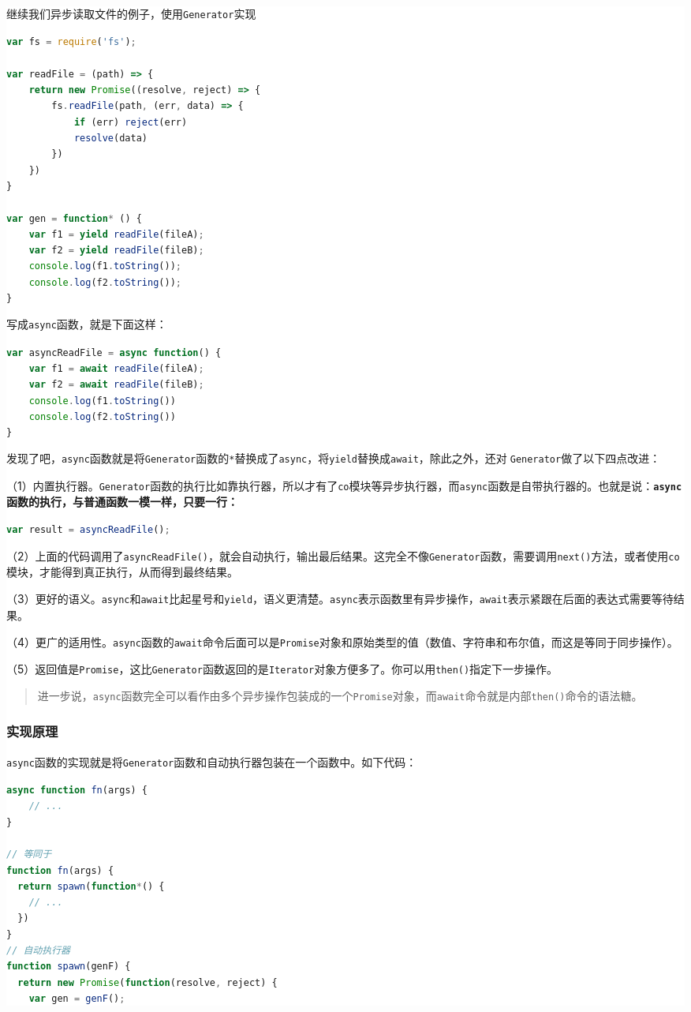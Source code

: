 继续我们异步读取文件的例子，使用`Generator`实现

```JavaScript
var fs = require('fs');

var readFile = (path) => {
	return new Promise((resolve, reject) => {
		fs.readFile(path, (err, data) => {
			if (err) reject(err)
			resolve(data)
		})
	})
}

var gen = function* () {
	var f1 = yield readFile(fileA);
	var f2 = yield readFile(fileB);
	console.log(f1.toString());
	console.log(f2.toString());
}
```
写成`async`函数，就是下面这样：

```JavaScript
var asyncReadFile = async function() {
	var f1 = await readFile(fileA);
	var f2 = await readFile(fileB);
	console.log(f1.toString())
	console.log(f2.toString())
}
```

发现了吧，`async`函数就是将`Generator`函数的`*`替换成了`async`，将`yield`替换成`await`，除此之外，还对 `Generator`做了以下四点改进：

（1）内置执行器。`Generator`函数的执行比如靠执行器，所以才有了`co`模块等异步执行器，而`async`函数是自带执行器的。也就是说：**`async`函数的执行，与普通函数一模一样，只要一行：**

```JavaScript
var result = asyncReadFile();
```

（2）上面的代码调用了`asyncReadFile()`，就会自动执行，输出最后结果。这完全不像`Generator`函数，需要调用`next()`方法，或者使用`co`模块，才能得到真正执行，从而得到最终结果。

（3）更好的语义。`async`和`await`比起星号和`yield`，语义更清楚。`async`表示函数里有异步操作，`await`表示紧跟在后面的表达式需要等待结果。

（4）更广的适用性。`async`函数的`await`命令后面可以是`Promise`对象和原始类型的值（数值、字符串和布尔值，而这是等同于同步操作）。

（5）返回值是`Promise`，这比`Generator`函数返回的是`Iterator`对象方便多了。你可以用`then()`指定下一步操作。

> 进一步说，`async`函数完全可以看作由多个异步操作包装成的一个`Promise`对象，而`await`命令就是内部`then()`命令的语法糖。

### 实现原理
`async`函数的实现就是将`Generator`函数和自动执行器包装在一个函数中。如下代码：

```JavaScript
async function fn(args) {
	// ...
}

// 等同于
function fn(args) {
  return spawn(function*() {
	// ...
  })
}
// 自动执行器
function spawn(genF) {
  return new Promise(function(resolve, reject) {
	var gen = genF();
```